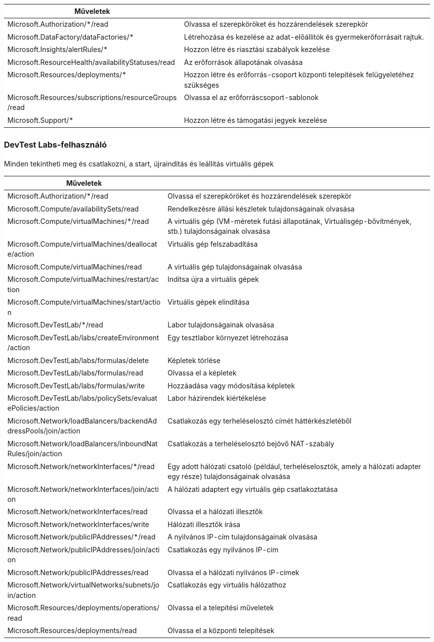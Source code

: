 | **Műveletek** |  |
| --- | --- |
| Microsoft.Authorization/*/read |Olvassa el szerepköröket és hozzárendelések szerepkör |
| Microsoft.DataFactory/dataFactories/* |Létrehozása és kezelése az adat-előállítók és gyermekerőforrásait rajtuk. |
| Microsoft.Insights/alertRules/* |Hozzon létre és riasztási szabályok kezelése |
| Microsoft.ResourceHealth/availabilityStatuses/read |Az erőforrások állapotának olvasása |
| Microsoft.Resources/deployments/* |Hozzon létre és erőforrás-csoport központi telepítések felügyeletéhez szükséges |
| Microsoft.Resources/subscriptions/resourceGroups/read |Olvassa el az erőforráscsoport-sablonok |
| Microsoft.Support/* |Hozzon létre és támogatási jegyek kezelése |

### <a name="devtest-labs-user"></a>DevTest Labs-felhasználó
Minden tekintheti meg és csatlakozni, a start, újraindítás és leállítás virtuális gépek

| **Műveletek** |  |
| --- | --- |
| Microsoft.Authorization/*/read |Olvassa el szerepköröket és hozzárendelések szerepkör |
| Microsoft.Compute/availabilitySets/read |Rendelkezésre állási készletek tulajdonságainak olvasása |
| Microsoft.Compute/virtualMachines/*/read |A virtuális gép (VM-méretek futási állapotának, Virtuálisgép-bővítmények, stb.) tulajdonságainak olvasása |
| Microsoft.Compute/virtualMachines/deallocate/action |Virtuális gép felszabadítása |
| Microsoft.Compute/virtualMachines/read |A virtuális gép tulajdonságainak olvasása |
| Microsoft.Compute/virtualMachines/restart/action |Indítsa újra a virtuális gépek |
| Microsoft.Compute/virtualMachines/start/action |Virtuális gépek elindítása |
| Microsoft.DevTestLab/*/read |Labor tulajdonságainak olvasása |
| Microsoft.DevTestLab/labs/createEnvironment/action |Egy tesztlabor környezet létrehozása |
| Microsoft.DevTestLab/labs/formulas/delete |Képletek törlése |
| Microsoft.DevTestLab/labs/formulas/read |Olvassa el a képletek |
| Microsoft.DevTestLab/labs/formulas/write |Hozzáadása vagy módosítása képletek |
| Microsoft.DevTestLab/labs/policySets/evaluatePolicies/action |Labor házirendek kiértékelése |
| Microsoft.Network/loadBalancers/backendAddressPools/join/action |Csatlakozás egy terheléselosztó címét háttérkészletéből |
| Microsoft.Network/loadBalancers/inboundNatRules/join/action |Csatlakozás a terheléselosztó bejövő NAT-szabály |
| Microsoft.Network/networkInterfaces/*/read |Egy adott hálózati csatoló (például, terheléselosztók, amely a hálózati adapter egy része) tulajdonságainak olvasása |
| Microsoft.Network/networkInterfaces/join/action |A hálózati adaptert egy virtuális gép csatlakoztatása |
| Microsoft.Network/networkInterfaces/read |Olvassa el a hálózati illesztők |
| Microsoft.Network/networkInterfaces/write |Hálózati illesztők írása |
| Microsoft.Network/publicIPAddresses/*/read |A nyilvános IP-cím tulajdonságainak olvasása |
| Microsoft.Network/publicIPAddresses/join/action |Csatlakozás egy nyilvános IP-cím |
| Microsoft.Network/publicIPAddresses/read |Olvassa el a hálózati nyilvános IP-címek |
| Microsoft.Network/virtualNetworks/subnets/join/action |Csatlakozás egy virtuális hálózathoz |
| Microsoft.Resources/deployments/operations/read |Olvassa el a telepítési műveletek |
| Microsoft.Resources/deployments/read |Olvassa el a központi telepítések |